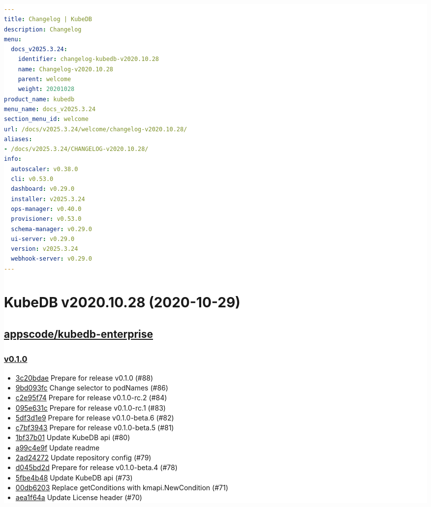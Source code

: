 ```yaml
---
title: Changelog | KubeDB
description: Changelog
menu:
  docs_v2025.3.24:
    identifier: changelog-kubedb-v2020.10.28
    name: Changelog-v2020.10.28
    parent: welcome
    weight: 20201028
product_name: kubedb
menu_name: docs_v2025.3.24
section_menu_id: welcome
url: /docs/v2025.3.24/welcome/changelog-v2020.10.28/
aliases:
- /docs/v2025.3.24/CHANGELOG-v2020.10.28/
info:
  autoscaler: v0.38.0
  cli: v0.53.0
  dashboard: v0.29.0
  installer: v2025.3.24
  ops-manager: v0.40.0
  provisioner: v0.53.0
  schema-manager: v0.29.0
  ui-server: v0.29.0
  version: v2025.3.24
  webhook-server: v0.29.0
---
```


# KubeDB v2020.10.28 (2020-10-29)


## [appscode/kubedb-enterprise](https://github.com/appscode/kubedb-enterprise)

### [v0.1.0](https://github.com/appscode/kubedb-enterprise/releases/tag/v0.1.0)

- [3c20bdae](https://github.com/appscode/kubedb-enterprise/commit/3c20bdae) Prepare for release v0.1.0 (#88)
- [9bd093fc](https://github.com/appscode/kubedb-enterprise/commit/9bd093fc) Change selector to podNames (#86)
- [c2e95f74](https://github.com/appscode/kubedb-enterprise/commit/c2e95f74) Prepare for release v0.1.0-rc.2 (#84)
- [095e631c](https://github.com/appscode/kubedb-enterprise/commit/095e631c) Prepare for release v0.1.0-rc.1 (#83)
- [5df3d1e9](https://github.com/appscode/kubedb-enterprise/commit/5df3d1e9) Prepare for release v0.1.0-beta.6 (#82)
- [c7bf3943](https://github.com/appscode/kubedb-enterprise/commit/c7bf3943) Prepare for release v0.1.0-beta.5 (#81)
- [1bf37b01](https://github.com/appscode/kubedb-enterprise/commit/1bf37b01) Update KubeDB api (#80)
- [a99c4e9f](https://github.com/appscode/kubedb-enterprise/commit/a99c4e9f) Update readme
- [2ad24272](https://github.com/appscode/kubedb-enterprise/commit/2ad24272) Update repository config (#79)
- [d045bd2d](https://github.com/appscode/kubedb-enterprise/commit/d045bd2d) Prepare for release v0.1.0-beta.4 (#78)
- [5fbe4b48](https://github.com/appscode/kubedb-enterprise/commit/5fbe4b48) Update KubeDB api (#73)
- [00db6203](https://github.com/appscode/kubedb-enterprise/commit/00db6203) Replace getConditions with kmapi.NewCondition (#71)
- [aea1f64a](https://github.com/appscode/kubedb-enterprise/commit/aea1f64a) Update License header (#70)